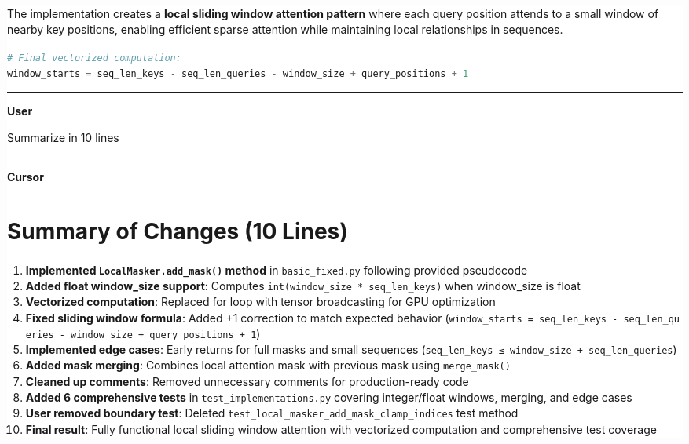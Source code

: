 The implementation creates a **local sliding window attention pattern** where each query position attends to a small window of nearby key positions, enabling efficient sparse attention while maintaining local relationships in sequences.

```python
# Final vectorized computation:
window_starts = seq_len_keys - seq_len_queries - window_size + query_positions + 1
```

---

**User**

Summarize in 10 lines

---

**Cursor**

# Summary of Changes (10 Lines)

1. **Implemented `LocalMasker.add_mask()` method** in `basic_fixed.py` following provided pseudocode
2. **Added float window_size support**: Computes `int(window_size * seq_len_keys)` when window_size is float
3. **Vectorized computation**: Replaced for loop with tensor broadcasting for GPU optimization
4. **Fixed sliding window formula**: Added +1 correction to match expected behavior (`window_starts = seq_len_keys - seq_len_queries - window_size + query_positions + 1`)
5. **Implemented edge cases**: Early returns for full masks and small sequences (`seq_len_keys ≤ window_size + seq_len_queries`)
6. **Added mask merging**: Combines local attention mask with previous mask using `merge_mask()`
7. **Cleaned up comments**: Removed unnecessary comments for production-ready code
8. **Added 6 comprehensive tests** in `test_implementations.py` covering integer/float windows, merging, and edge cases
9. **User removed boundary test**: Deleted `test_local_masker_add_mask_clamp_indices` test method
10. **Final result**: Fully functional local sliding window attention with vectorized computation and comprehensive test coverage


